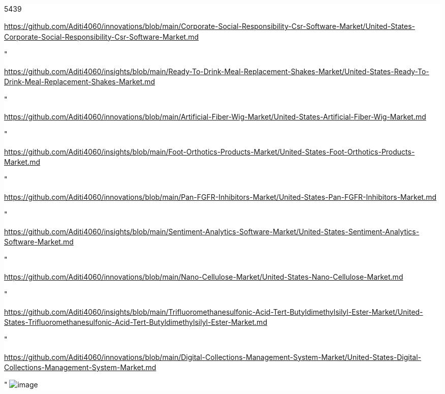 5439</p><p><a href="https://github.com/Aditi4060/innovations/blob/main/Corporate-Social-Responsibility-Csr-Software-Market/United-States-Corporate-Social-Responsibility-Csr-Software-Market.md">https://github.com/Aditi4060/innovations/blob/main/Corporate-Social-Responsibility-Csr-Software-Market/United-States-Corporate-Social-Responsibility-Csr-Software-Market.md</a></p>"<p><a href="https://github.com/Aditi4060/insights/blob/main/Ready-To-Drink-Meal-Replacement-Shakes-Market/United-States-Ready-To-Drink-Meal-Replacement-Shakes-Market.md">https://github.com/Aditi4060/insights/blob/main/Ready-To-Drink-Meal-Replacement-Shakes-Market/United-States-Ready-To-Drink-Meal-Replacement-Shakes-Market.md</a></p>"<p><a href="https://github.com/Aditi4060/innovations/blob/main/Artificial-Fiber-Wig-Market/United-States-Artificial-Fiber-Wig-Market.md">https://github.com/Aditi4060/innovations/blob/main/Artificial-Fiber-Wig-Market/United-States-Artificial-Fiber-Wig-Market.md</a></p>"<p><a href="https://github.com/Aditi4060/insights/blob/main/Foot-Orthotics-Products-Market/United-States-Foot-Orthotics-Products-Market.md">https://github.com/Aditi4060/insights/blob/main/Foot-Orthotics-Products-Market/United-States-Foot-Orthotics-Products-Market.md</a></p>"<p><a href="https://github.com/Aditi4060/innovations/blob/main/Pan-FGFR-Inhibitors-Market/United-States-Pan-FGFR-Inhibitors-Market.md">https://github.com/Aditi4060/innovations/blob/main/Pan-FGFR-Inhibitors-Market/United-States-Pan-FGFR-Inhibitors-Market.md</a></p>"<p><a href="https://github.com/Aditi4060/insights/blob/main/Sentiment-Analytics-Software-Market/United-States-Sentiment-Analytics-Software-Market.md">https://github.com/Aditi4060/insights/blob/main/Sentiment-Analytics-Software-Market/United-States-Sentiment-Analytics-Software-Market.md</a></p>"<p><a href="https://github.com/Aditi4060/innovations/blob/main/Nano-Cellulose-Market/United-States-Nano-Cellulose-Market.md">https://github.com/Aditi4060/innovations/blob/main/Nano-Cellulose-Market/United-States-Nano-Cellulose-Market.md</a></p>"<p><a href="https://github.com/Aditi4060/insights/blob/main/Trifluoromethanesulfonic-Acid-Tert-Butyldimethylsilyl-Ester-Market/United-States-Trifluoromethanesulfonic-Acid-Tert-Butyldimethylsilyl-Ester-Market.md">https://github.com/Aditi4060/insights/blob/main/Trifluoromethanesulfonic-Acid-Tert-Butyldimethylsilyl-Ester-Market/United-States-Trifluoromethanesulfonic-Acid-Tert-Butyldimethylsilyl-Ester-Market.md</a></p>"<p><a href="https://github.com/Aditi4060/innovations/blob/main/Digital-Collections-Management-System-Market/United-States-Digital-Collections-Management-System-Market.md">https://github.com/Aditi4060/innovations/blob/main/Digital-Collections-Management-System-Market/United-States-Digital-Collections-Management-System-Market.md</a></p>"
![image](https://github.com/user-attachments/assets/e6c6030d-6a10-4661-9f97-c16124ee51c7)
